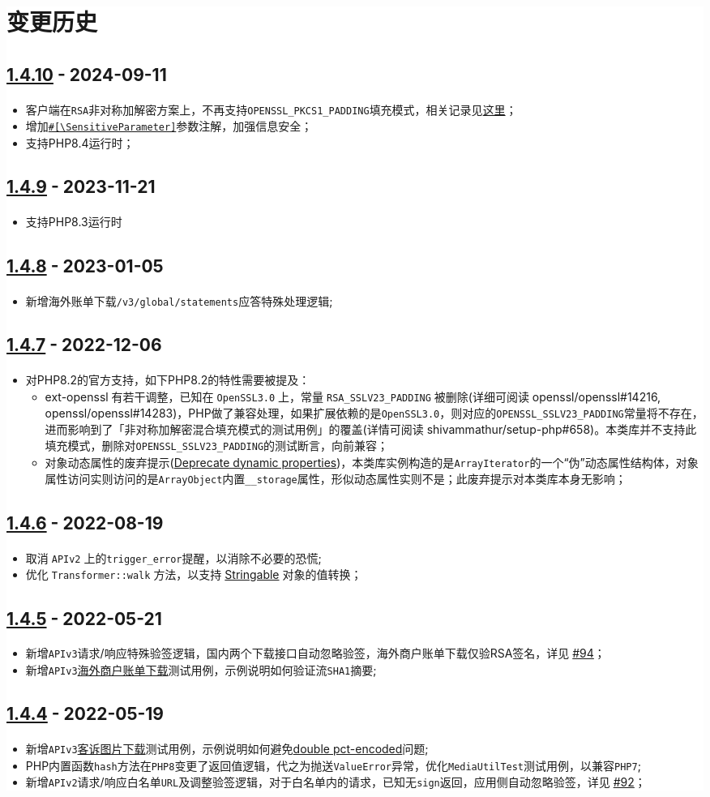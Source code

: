 # 变更历史

## [1.4.10](../../compare/v1.4.9...v1.4.10) - 2024-09-11

- 客户端在`RSA`非对称加解密方案上，不再支持`OPENSSL_PKCS1_PADDING`填充模式，相关记录见[这里](https://github.com/wechatpay-apiv3/wechatpay-php/issues/133)；
- 增加[`#[\SensitiveParameter]`](https://www.php.net/manual/zh/class.sensitiveparameter.php)参数注解，加强信息安全；
- 支持PHP8.4运行时；

## [1.4.9](../../compare/v1.4.8...v1.4.9) - 2023-11-21

- 支持PHP8.3运行时

## [1.4.8](../../compare/v1.4.7...v1.4.8) - 2023-01-05

- 新增海外账单下载`/v3/global/statements`应答特殊处理逻辑;

## [1.4.7](../../compare/v1.4.6...v1.4.7) - 2022-12-06

- 对PHP8.2的官方支持，如下PHP8.2的特性需要被提及：
  - ext-openssl 有若干调整，已知在 `OpenSSL3.0` 上，常量 `RSA_SSLV23_PADDING` 被删除(详细可阅读 openssl/openssl#14216, openssl/openssl#14283)，PHP做了兼容处理，如果扩展依赖的是`OpenSSL3.0`，则对应的`OPENSSL_SSLV23_PADDING`常量将不存在，进而影响到了「非对称加解密混合填充模式的测试用例」的覆盖(详情可阅读 shivammathur/setup-php#658)。本类库并不支持此填充模式，删除对`OPENSSL_SSLV23_PADDING`的测试断言，向前兼容；
  - 对象动态属性的废弃提示([Deprecate dynamic properties](https://wiki.php.net/rfc/deprecate_dynamic_properties))，本类库实例构造的是`ArrayIterator`的一个“伪”动态属性结构体，对象属性访问实则访问的是`ArrayObject`内置`__storage`属性，形似动态属性实则不是；此废弃提示对本类库本身无影响；

## [1.4.6](../../compare/v1.4.5...v1.4.6) - 2022-08-19

- 取消 `APIv2` 上的`trigger_error`提醒，以消除不必要的恐慌;
- 优化 `Transformer::walk` 方法，以支持 [Stringable](https://www.php.net/manual/zh/class.stringable.php) 对象的值转换；

## [1.4.5](../../compare/v1.4.4...v1.4.5) - 2022-05-21

- 新增`APIv3`请求/响应特殊验签逻辑，国内两个下载接口自动忽略验签，海外商户账单下载仅验RSA签名，详见 [#94](https://github.com/wechatpay-apiv3/wechatpay-php/issues/94)；
- 新增`APIv3`[海外商户账单下载](https://pay.weixin.qq.com/wiki/doc/api/wxpay/ch/fusion_wallet_ch/QuickPay/chapter8_5.shtml)测试用例，示例说明如何验证流`SHA1`摘要;

## [1.4.4](../../compare/v1.4.3...v1.4.4) - 2022-05-19

- 新增`APIv3`[客诉图片下载](https://pay.weixin.qq.com/wiki/doc/apiv3/apis/chapter10_2_18.shtml)测试用例，示例说明如何避免[double pct-encoded](https://github.com/guzzle/uri-template/issues/18)问题;
- PHP内置函数`hash`方法在`PHP8`变更了返回值逻辑，代之为抛送`ValueError`异常，优化`MediaUtilTest`测试用例，以兼容`PHP7`;
- 新增`APIv2`请求/响应白名单`URL`及调整验签逻辑，对于白名单内的请求，已知无`sign`返回，应用侧自动忽略验签，详见 [#92](https://github.com/wechatpay-apiv3/wechatpay-php/issues/92)；
